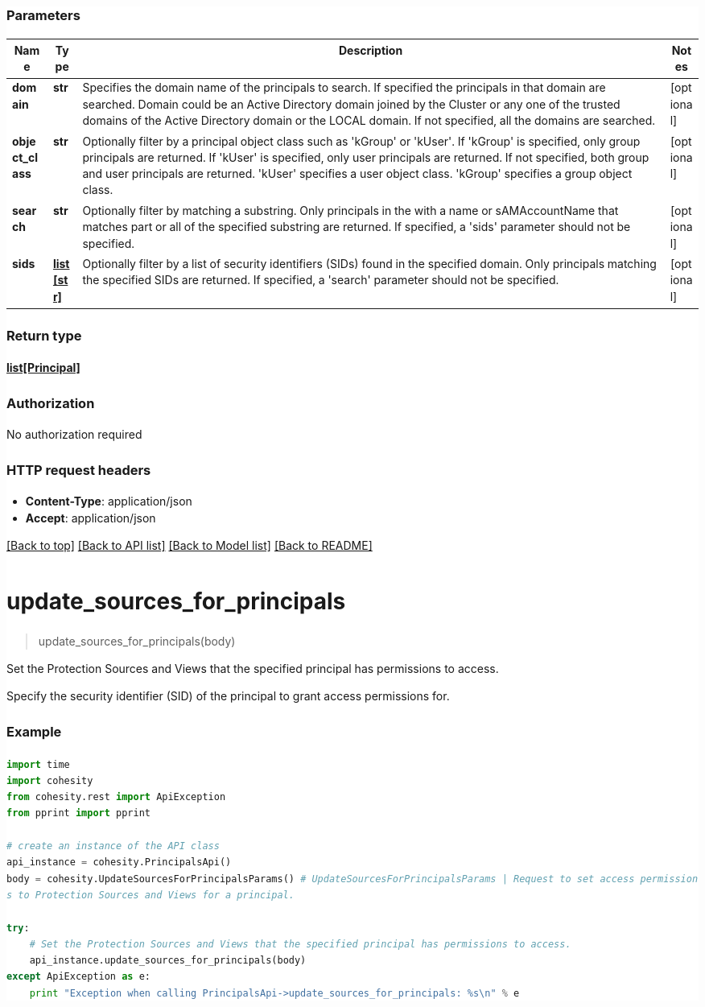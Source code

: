 ### Parameters

Name | Type | Description  | Notes
------------- | ------------- | ------------- | -------------
 **domain** | **str**| Specifies the domain name of the principals to search. If specified the principals in that domain are searched. Domain could be an Active Directory domain joined by the Cluster or any one of the trusted domains of the Active Directory domain or the LOCAL domain. If not specified, all the domains are searched. | [optional] 
 **object_class** | **str**| Optionally filter by a principal object class such as &#39;kGroup&#39; or &#39;kUser&#39;. If &#39;kGroup&#39; is specified, only group principals are returned. If &#39;kUser&#39; is specified, only user principals are returned. If not specified, both group and user principals are returned. &#39;kUser&#39; specifies a user object class. &#39;kGroup&#39; specifies a group object class. | [optional] 
 **search** | **str**| Optionally filter by matching a substring. Only principals in the with a name or sAMAccountName that matches part or all of the specified substring are returned. If specified, a &#39;sids&#39; parameter should not be specified. | [optional] 
 **sids** | [**list[str]**](str.md)| Optionally filter by a list of security identifiers (SIDs) found in the specified domain. Only principals matching the specified SIDs are returned. If specified, a &#39;search&#39; parameter should not be specified. | [optional] 

### Return type

[**list[Principal]**](Principal.md)

### Authorization

No authorization required

### HTTP request headers

 - **Content-Type**: application/json
 - **Accept**: application/json

[[Back to top]](#) [[Back to API list]](../README.md#documentation-for-api-endpoints) [[Back to Model list]](../README.md#documentation-for-models) [[Back to README]](../README.md)

# **update_sources_for_principals**
> update_sources_for_principals(body)

Set the Protection Sources and Views that the specified principal has permissions to access.

Specify the security identifier (SID) of the principal to grant access permissions for.

### Example 
```python
import time
import cohesity
from cohesity.rest import ApiException
from pprint import pprint

# create an instance of the API class
api_instance = cohesity.PrincipalsApi()
body = cohesity.UpdateSourcesForPrincipalsParams() # UpdateSourcesForPrincipalsParams | Request to set access permissions to Protection Sources and Views for a principal.

try: 
    # Set the Protection Sources and Views that the specified principal has permissions to access.
    api_instance.update_sources_for_principals(body)
except ApiException as e:
    print "Exception when calling PrincipalsApi->update_sources_for_principals: %s\n" % e
```
